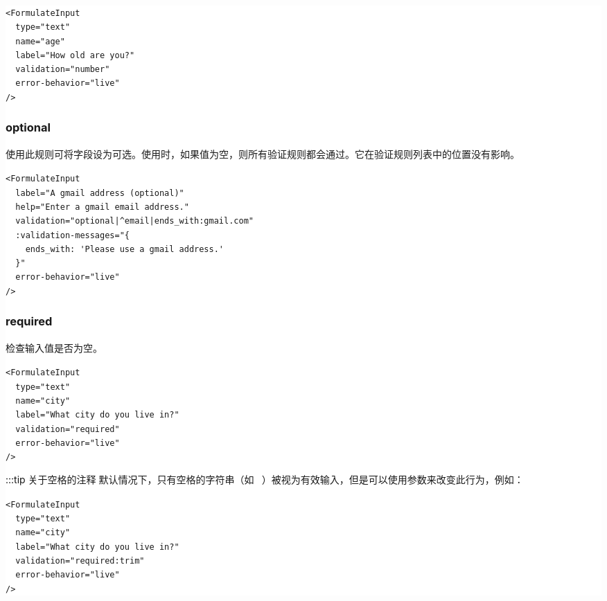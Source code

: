 ```vue
<FormulateInput
  type="text"
  name="age"
  label="How old are you?"
  validation="number"
  error-behavior="live"
/>
```
<demo-validation-number />

### optional

使用此规则可将字段设为可选。使用时，如果值为空，则所有验证规则都会通过。它在验证规则列表中的位置没有影响。

```vue
<FormulateInput
  label="A gmail address (optional)"
  help="Enter a gmail email address."
  validation="optional|^email|ends_with:gmail.com"
  :validation-messages="{
    ends_with: 'Please use a gmail address.'
  }"
  error-behavior="live"
/>
```
<demo-validation-optional />

### required
检查输入值是否为空。

```vue
<FormulateInput
  type="text"
  name="city"
  label="What city do you live in?"
  validation="required"
  error-behavior="live"
/>
```
<demo-validation-required />

:::tip 关于空格的注释
默认情况下，只有空格的字符串（如 ` `）被视为有效输入，但是可以使用参数来改变此行为，例如：

```vue
<FormulateInput
  type="text"
  name="city"
  label="What city do you live in?"
  validation="required:trim"
  error-behavior="live"
/>
```
